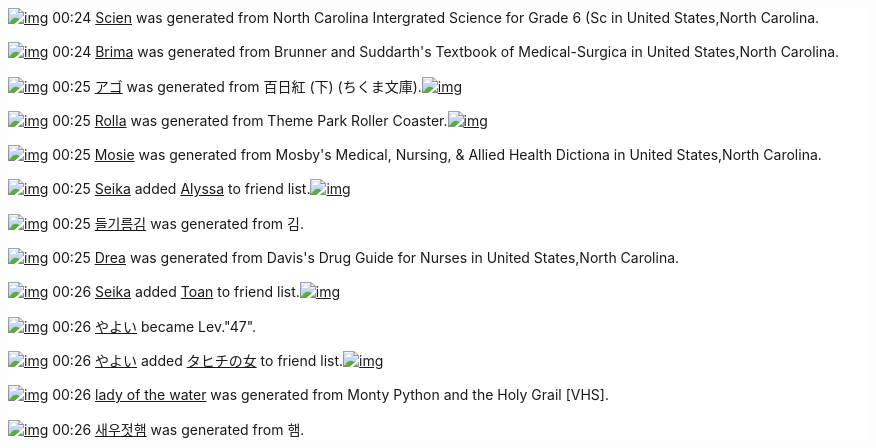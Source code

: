 [![img](http://www.deviantsart.com/ni4ik1.png)](http://www.barcodekanojo.com/kanojo/3108455/Scien) 00:24 [Scien](http://www.barcodekanojo.com/kanojo/3108455/Scien) was generated from North Carolina Intergrated Science for Grade 6 (Sc in United States,North Carolina.

[![img](http://www.deviantsart.com/2lng1cj.png)](http://www.barcodekanojo.com/kanojo/3108456/Brima) 00:24 [Brima](http://www.barcodekanojo.com/kanojo/3108456/Brima) was generated from Brunner and Suddarth's Textbook of Medical-Surgica in United States,North Carolina.

[![img](http://www.deviantsart.com/shidvq.png)](http://www.barcodekanojo.com/kanojo/3108457/%E3%82%A2%E3%82%B4) 00:25 [アゴ](http://www.barcodekanojo.com/kanojo/3108457/%E3%82%A2%E3%82%B4) was generated from 百日紅 (下) (ちくま文庫).[![img](http://www.deviantsart.com/3nldfpv.jpeg)](http://www.barcodekanojo.com/product_images/barcode/5866737/1409412246/%E7%99%BE%E6%97%A5%E7%B4%85%20%28%E4%B8%8B%29%20%28%E3%81%A1%E3%81%8F%E3%81%BE%E6%96%87%E5%BA%AB%29.jpg) 

[![img](http://www.deviantsart.com/291ooin.png)](http://www.barcodekanojo.com/kanojo/3108458/Rolla) 00:25 [Rolla](http://www.barcodekanojo.com/kanojo/3108458/Rolla) was generated from Theme Park Roller Coaster.[![img](http://www.deviantsart.com/3e42olu.jpeg)](http://www.barcodekanojo.com/product_images/barcode/2466572/1305408012/Theme%20Park%20Roller%20Coaster.jpg) 

[![img](http://www.deviantsart.com/e84dji.png)](http://www.barcodekanojo.com/kanojo/3108459/Mosie) 00:25 [Mosie](http://www.barcodekanojo.com/kanojo/3108459/Mosie) was generated from Mosby's Medical, Nursing, &amp; Allied Health Dictiona in United States,North Carolina.

[![img](http://www.deviantsart.com/3l4e33p.jpeg)](http://www.barcodekanojo.com/user/453246/Seika) 00:25 [Seika](http://www.barcodekanojo.com/user/453246/Seika) added [Alyssa](http://www.barcodekanojo.com/kanojo/2674876/Alyssa) to friend list.[![img](http://www.deviantsart.com/32rq01g.png)](http://www.barcodekanojo.com/kanojo/2674876/Alyssa) 

[![img](http://www.deviantsart.com/3u6j7pl.png)](http://www.barcodekanojo.com/kanojo/3108460/%EB%93%A4%EA%B8%B0%EB%A6%84%EA%B9%80) 00:25 [들기름김](http://www.barcodekanojo.com/kanojo/3108460/%EB%93%A4%EA%B8%B0%EB%A6%84%EA%B9%80) was generated from 김.

[![img](http://www.deviantsart.com/1b17rk3.png)](http://www.barcodekanojo.com/kanojo/3108461/Drea) 00:25 [Drea](http://www.barcodekanojo.com/kanojo/3108461/Drea) was generated from Davis's Drug Guide for Nurses in United States,North Carolina.

[![img](http://www.deviantsart.com/3l4e33p.jpeg)](http://www.barcodekanojo.com/user/453246/Seika) 00:26 [Seika](http://www.barcodekanojo.com/user/453246/Seika) added [Toan](http://www.barcodekanojo.com/kanojo/2686265/Toan) to friend list.[![img](http://www.deviantsart.com/1lphsih.png)](http://www.barcodekanojo.com/kanojo/2686265/Toan) 

[![img](http://www.deviantsart.com/2t34jar.jpeg)](http://www.barcodekanojo.com/user/285226/%E3%82%84%E3%82%88%E3%81%84) 00:26 [やよい](http://www.barcodekanojo.com/user/285226/%E3%82%84%E3%82%88%E3%81%84) became Lev."47".

[![img](http://www.deviantsart.com/2t34jar.jpeg)](http://www.barcodekanojo.com/user/285226/%E3%82%84%E3%82%88%E3%81%84) 00:26 [やよい](http://www.barcodekanojo.com/user/285226/%E3%82%84%E3%82%88%E3%81%84) added [タヒチの女](http://www.barcodekanojo.com/kanojo/3079310/%E3%82%BF%E3%83%92%E3%83%81%E3%81%AE%E5%A5%B3) to friend list.[![img](http://www.deviantsart.com/1f5d3ac.png)](http://www.barcodekanojo.com/kanojo/3079310/%E3%82%BF%E3%83%92%E3%83%81%E3%81%AE%E5%A5%B3) 

[![img](http://www.deviantsart.com/3ihojb6.png)](http://www.barcodekanojo.com/kanojo/3108462/lady%20of%20the%20water) 00:26 [lady of the water](http://www.barcodekanojo.com/kanojo/3108462/lady%20of%20the%20water) was generated from Monty Python and the Holy Grail [VHS].

[![img](http://www.deviantsart.com/schcug.png)](http://www.barcodekanojo.com/kanojo/3108463/%EC%83%88%EC%9A%B0%EC%A0%93%ED%96%84) 00:26 [새우젓햄](http://www.barcodekanojo.com/kanojo/3108463/%EC%83%88%EC%9A%B0%EC%A0%93%ED%96%84) was generated from 햄.
